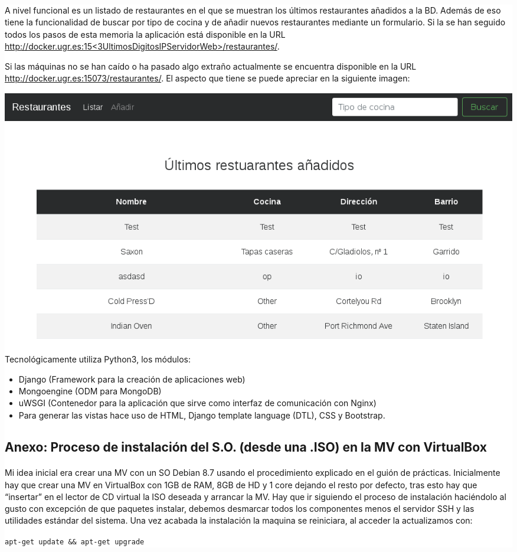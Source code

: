 A nivel funcional es un listado de restaurantes en el que se muestran los últimos restaurantes añadidos a la BD. Además de eso tiene la funcionalidad de buscar por tipo de cocina y de añadir nuevos restaurantes mediante un formulario.
Si la se han seguido todos los pasos de esta memoria la aplicación está disponible en la URL [http://docker.ugr.es:15<3UltimosDigitosIPServidorWeb>/restaurantes/](http://docker.ugr.es:15<3UltimosDigitosIPServidorWeb>/restaurantes/).

Si las máquinas no se han caído o ha pasado algo extraño actualmente se encuentra disponible en la URL http://docker.ugr.es:15073/restaurantes/. El aspecto que tiene se puede apreciar en la siguiente imagen:

![Aspecto de la aplicación web](imgs/appweb.png "Aspecto de la aplicación web")

Tecnológicamente utiliza Python3, los módulos:
- Django (Framework para la creación de aplicaciones web)
- Mongoengine (ODM para MongoDB)
- uWSGI (Contenedor para la aplicación que sirve como interfaz de comunicación con Nginx)
- Para generar las vistas hace uso de HTML, Django template language (DTL), CSS y Bootstrap.

## Anexo: Proceso de instalación del S.O. (desde una .ISO) en la MV con VirtualBox
Mi idea inicial era crear una MV con un SO Debian 8.7 usando el procedimiento explicado en el guión de prácticas. Inicialmente hay que crear una MV en VirtualBox con 1GB de RAM, 8GB de HD y 1 core dejando el resto por defecto, tras esto hay que “insertar” en el lector de CD virtual la ISO deseada y arrancar la MV.
Hay que ir siguiendo el proceso de instalación haciéndolo al gusto con excepción de que paquetes instalar, debemos desmarcar todos los componentes menos el servidor SSH y las utilidades estándar del sistema. Una vez acabada la instalación la maquina se reiniciara, al acceder la actualizamos con:

```
apt-get update && apt-get upgrade
```
